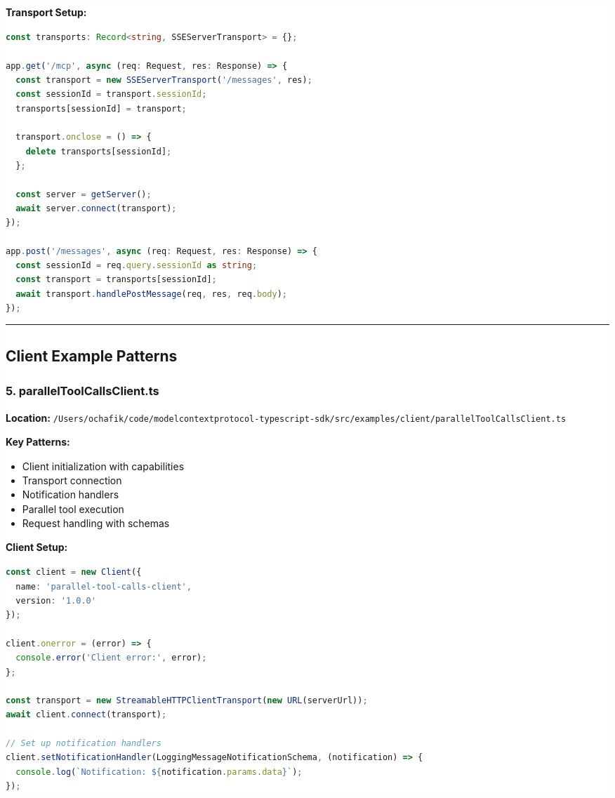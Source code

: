 **Transport Setup:**
```typescript
const transports: Record<string, SSEServerTransport> = {};

app.get('/mcp', async (req: Request, res: Response) => {
  const transport = new SSEServerTransport('/messages', res);
  const sessionId = transport.sessionId;
  transports[sessionId] = transport;

  transport.onclose = () => {
    delete transports[sessionId];
  };

  const server = getServer();
  await server.connect(transport);
});

app.post('/messages', async (req: Request, res: Response) => {
  const sessionId = req.query.sessionId as string;
  const transport = transports[sessionId];
  await transport.handlePostMessage(req, res, req.body);
});
```

---

## Client Example Patterns

### 5. **parallelToolCallsClient.ts**
**Location:** `/Users/ochafik/code/modelcontextprotocol-typescript-sdk/src/examples/client/parallelToolCallsClient.ts`

**Key Patterns:**
- Client initialization with capabilities
- Transport connection
- Notification handlers
- Parallel tool execution
- Request handling with schemas

**Client Setup:**
```typescript
const client = new Client({
  name: 'parallel-tool-calls-client',
  version: '1.0.0'
});

client.onerror = (error) => {
  console.error('Client error:', error);
};

const transport = new StreamableHTTPClientTransport(new URL(serverUrl));
await client.connect(transport);

// Set up notification handlers
client.setNotificationHandler(LoggingMessageNotificationSchema, (notification) => {
  console.log(`Notification: ${notification.params.data}`);
});
```
